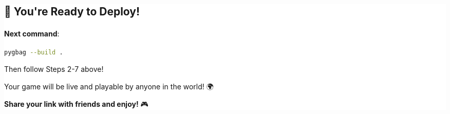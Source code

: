 
## 🎉 You're Ready to Deploy!

**Next command**:
```bash
pygbag --build .
```

Then follow Steps 2-7 above!

Your game will be live and playable by anyone in the world! 🌍

**Share your link with friends and enjoy!** 🎮


